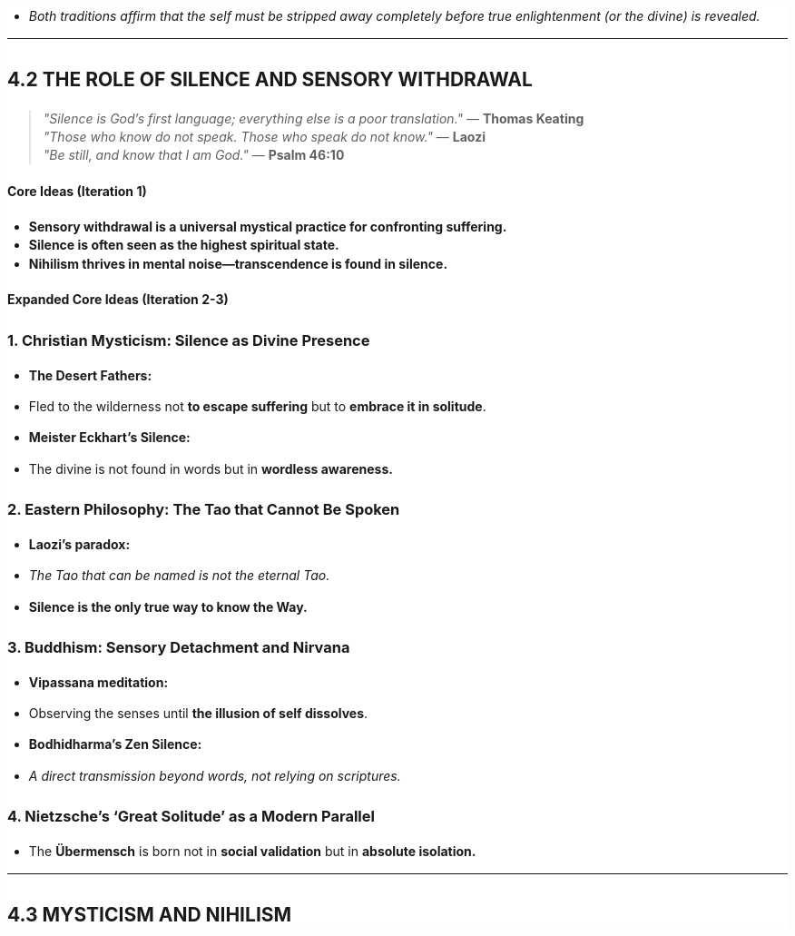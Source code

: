 - _Both traditions affirm that the self must be stripped away completely before true enlightenment (or the divine) is revealed._

---

## **4.2 THE ROLE OF SILENCE AND SENSORY WITHDRAWAL**

> _"Silence is God’s first language; everything else is a poor translation."_ — **Thomas Keating**  
> _"Those who know do not speak. Those who speak do not know."_ — **Laozi**  
> _"Be still, and know that I am God."_ — **Psalm 46:10**

#### **Core Ideas (Iteration 1)**

- **Sensory withdrawal is a universal mystical practice for confronting suffering.**
- **Silence is often seen as the highest spiritual state.**
- **Nihilism thrives in mental noise—transcendence is found in silence.**

#### **Expanded Core Ideas (Iteration 2-3)**

### **1. Christian Mysticism: Silence as Divine Presence**

- **The Desert Fathers:**

- Fled to the wilderness not **to escape suffering** but to **embrace it in solitude**.

- **Meister Eckhart’s Silence:**

- The divine is not found in words but in **wordless awareness.**

### **2. Eastern Philosophy: The Tao that Cannot Be Spoken**

- **Laozi’s paradox:**

- _The Tao that can be named is not the eternal Tao._
- **Silence is the only true way to know the Way.**

### **3. Buddhism: Sensory Detachment and Nirvana**

- **Vipassana meditation:**

- Observing the senses until **the illusion of self dissolves**.

- **Bodhidharma’s Zen Silence:**

- _A direct transmission beyond words, not relying on scriptures._

### **4. Nietzsche’s ‘Great Solitude’ as a Modern Parallel**

- The **Übermensch** is born not in **social validation** but in **absolute isolation.**

---

## **4.3 MYSTICISM AND NIHILISM**
